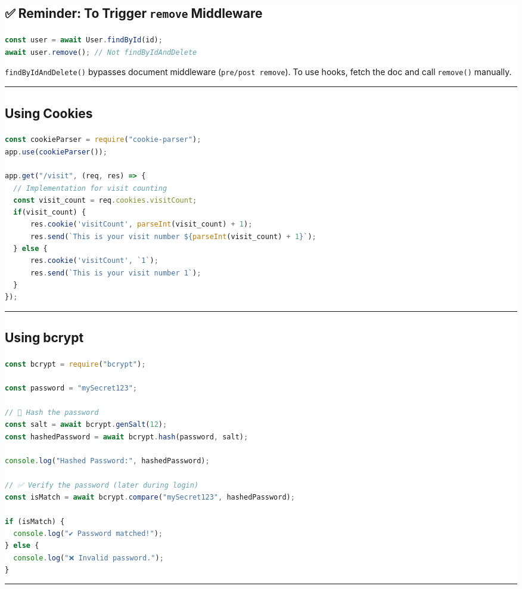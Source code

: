 
## ✅ Reminder: To Trigger `remove` Middleware

```js
const user = await User.findById(id);
await user.remove(); // Not findByIdAndDelete
```

`findByIdAndDelete()` bypasses document middleware (`pre/post remove`). To use hooks, fetch the doc and call `remove()` manually.

---

## Using Cookies

```js
const cookieParser = require("cookie-parser");
app.use(cookieParser());

app.get("/visit", (req, res) => {
  // Implementation for visit counting
  const visit_count = req.cookies.visitCount;
  if(visit_count) {
      res.cookie('visitCount', parseInt(visit_count) + 1);
      res.send(`This is your visit number ${parseInt(visit_count) + 1}`);
  } else {
      res.cookie('visitCount', `1`);
      res.send(`This is your visit number 1`);
  }
});
```

---

## Using bcrypt

```js
const bcrypt = require("bcrypt");

const password = "mySecret123";

// 🔐 Hash the password
const salt = await bcrypt.genSalt(12);
const hashedPassword = await bcrypt.hash(password, salt);

console.log("Hashed Password:", hashedPassword);

// ✅ Verify the password (later during login)
const isMatch = await bcrypt.compare("mySecret123", hashedPassword);

if (isMatch) {
  console.log("✔️ Password matched!");
} else {
  console.log("❌ Invalid password.");
}
```

---